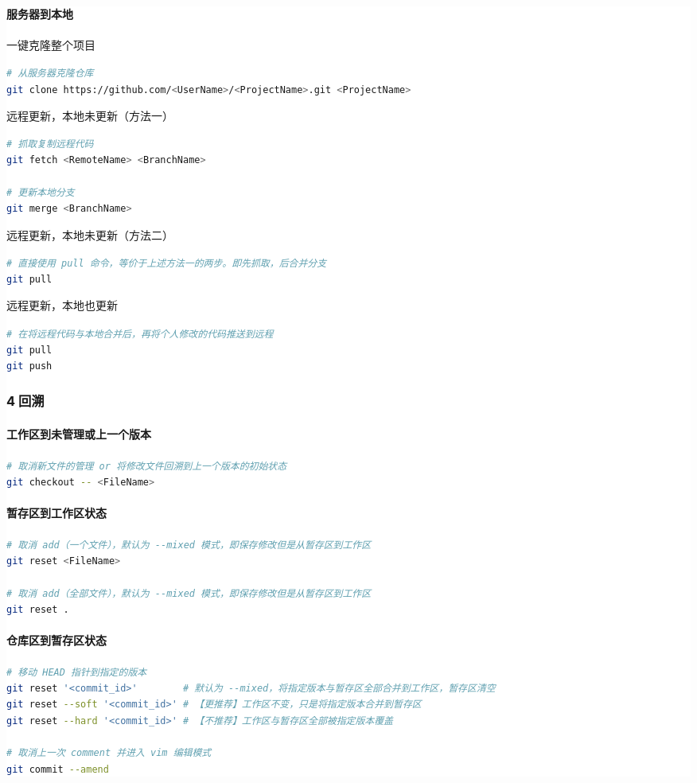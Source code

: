 #### 服务器到本地

一键克隆整个项目

```bash
# 从服务器克隆仓库
git clone https://github.com/<UserName>/<ProjectName>.git <ProjectName>
```

远程更新，本地未更新（方法一）

```bash
# 抓取复制远程代码
git fetch <RemoteName> <BranchName>

# 更新本地分支
git merge <BranchName>
```

远程更新，本地未更新（方法二）

```bash
# 直接使用 pull 命令，等价于上述方法一的两步。即先抓取，后合并分支
git pull
```

远程更新，本地也更新

```bash
# 在将远程代码与本地合并后，再将个人修改的代码推送到远程
git pull
git push
```

### 4 回溯

#### 工作区到未管理或上一个版本

```bash
# 取消新文件的管理 or 将修改文件回溯到上一个版本的初始状态
git checkout -- <FileName>
```

#### 暂存区到工作区状态

```bash
# 取消 add（一个文件），默认为 --mixed 模式，即保存修改但是从暂存区到工作区
git reset <FileName>

# 取消 add（全部文件），默认为 --mixed 模式，即保存修改但是从暂存区到工作区
git reset .
```

#### 仓库区到暂存区状态

```bash
# 移动 HEAD 指针到指定的版本
git reset '<commit_id>'        # 默认为 --mixed，将指定版本与暂存区全部合并到工作区，暂存区清空
git reset --soft '<commit_id>' # 【更推荐】工作区不变，只是将指定版本合并到暂存区
git reset --hard '<commit_id>' # 【不推荐】工作区与暂存区全部被指定版本覆盖

# 取消上一次 comment 并进入 vim 编辑模式
git commit --amend
```
